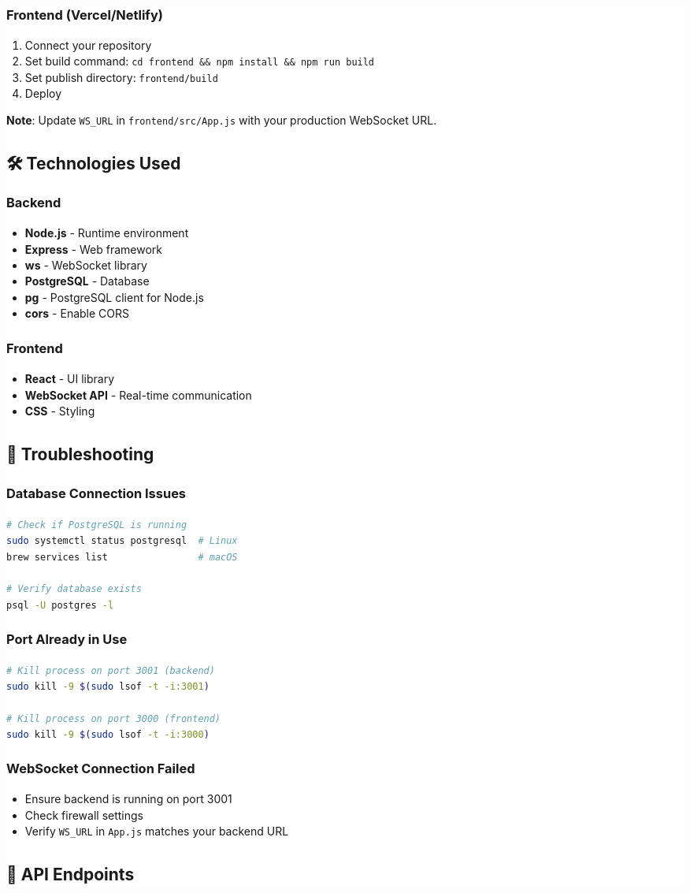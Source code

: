 ### Frontend (Vercel/Netlify)
1. Connect your repository
2. Set build command: `cd frontend && npm install && npm run build`
3. Set publish directory: `frontend/build`
4. Deploy

**Note**: Update `WS_URL` in `frontend/src/App.js` with your production WebSocket URL.

## 🛠️ Technologies Used

### Backend
- **Node.js** - Runtime environment
- **Express** - Web framework
- **ws** - WebSocket library
- **PostgreSQL** - Database
- **pg** - PostgreSQL client for Node.js
- **cors** - Enable CORS

### Frontend
- **React** - UI library
- **WebSocket API** - Real-time communication
- **CSS** - Styling

## 🐛 Troubleshooting

### Database Connection Issues
```bash
# Check if PostgreSQL is running
sudo systemctl status postgresql  # Linux
brew services list                # macOS

# Verify database exists
psql -U postgres -l
```

### Port Already in Use
```bash
# Kill process on port 3001 (backend)
sudo kill -9 $(sudo lsof -t -i:3001)

# Kill process on port 3000 (frontend)
sudo kill -9 $(sudo lsof -t -i:3000)
```

### WebSocket Connection Failed
- Ensure backend is running on port 3001
- Check firewall settings
- Verify `WS_URL` in `App.js` matches your backend URL

## 📝 API Endpoints
